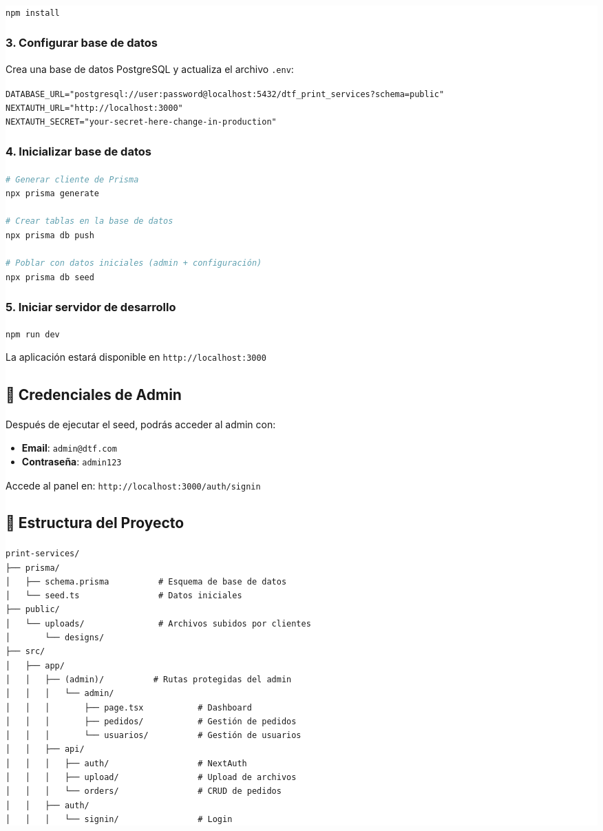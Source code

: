 ```bash
npm install
```

### 3. Configurar base de datos

Crea una base de datos PostgreSQL y actualiza el archivo `.env`:

```env
DATABASE_URL="postgresql://user:password@localhost:5432/dtf_print_services?schema=public"
NEXTAUTH_URL="http://localhost:3000"
NEXTAUTH_SECRET="your-secret-here-change-in-production"
```

### 4. Inicializar base de datos

```bash
# Generar cliente de Prisma
npx prisma generate

# Crear tablas en la base de datos
npx prisma db push

# Poblar con datos iniciales (admin + configuración)
npx prisma db seed
```

### 5. Iniciar servidor de desarrollo

```bash
npm run dev
```

La aplicación estará disponible en `http://localhost:3000`

## 🔑 Credenciales de Admin

Después de ejecutar el seed, podrás acceder al admin con:

- **Email**: `admin@dtf.com`
- **Contraseña**: `admin123`

Accede al panel en: `http://localhost:3000/auth/signin`

## 📁 Estructura del Proyecto

```
print-services/
├── prisma/
│   ├── schema.prisma          # Esquema de base de datos
│   └── seed.ts                # Datos iniciales
├── public/
│   └── uploads/               # Archivos subidos por clientes
│       └── designs/
├── src/
│   ├── app/
│   │   ├── (admin)/          # Rutas protegidas del admin
│   │   │   └── admin/
│   │   │       ├── page.tsx           # Dashboard
│   │   │       ├── pedidos/           # Gestión de pedidos
│   │   │       └── usuarios/          # Gestión de usuarios
│   │   ├── api/
│   │   │   ├── auth/                  # NextAuth
│   │   │   ├── upload/                # Upload de archivos
│   │   │   └── orders/                # CRUD de pedidos
│   │   ├── auth/
│   │   │   └── signin/                # Login
```